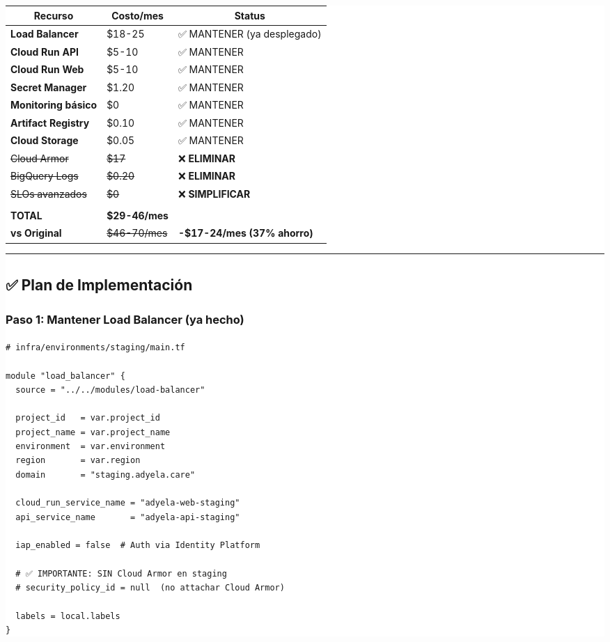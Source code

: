 | Recurso               | Costo/mes      | Status                       |
| --------------------- | -------------- | ---------------------------- |
| **Load Balancer**     | $18-25         | ✅ MANTENER (ya desplegado)  |
| **Cloud Run API**     | $5-10          | ✅ MANTENER                  |
| **Cloud Run Web**     | $5-10          | ✅ MANTENER                  |
| **Secret Manager**    | $1.20          | ✅ MANTENER                  |
| **Monitoring básico** | $0             | ✅ MANTENER                  |
| **Artifact Registry** | $0.10          | ✅ MANTENER                  |
| **Cloud Storage**     | $0.05          | ✅ MANTENER                  |
| ~~Cloud Armor~~       | ~~$17~~        | ❌ **ELIMINAR**              |
| ~~BigQuery Logs~~     | ~~$0.20~~      | ❌ **ELIMINAR**              |
| ~~SLOs avanzados~~    | ~~$0~~         | ❌ **SIMPLIFICAR**           |
|                       |                |                              |
| **TOTAL**             | **$29-46/mes** |                              |
| **vs Original**       | ~~$46-70/mes~~ | **-$17-24/mes (37% ahorro)** |

---

## ✅ Plan de Implementación

### Paso 1: Mantener Load Balancer (ya hecho)

```hcl
# infra/environments/staging/main.tf

module "load_balancer" {
  source = "../../modules/load-balancer"

  project_id   = var.project_id
  project_name = var.project_name
  environment  = var.environment
  region       = var.region
  domain       = "staging.adyela.care"

  cloud_run_service_name = "adyela-web-staging"
  api_service_name       = "adyela-api-staging"

  iap_enabled = false  # Auth via Identity Platform

  # ✅ IMPORTANTE: SIN Cloud Armor en staging
  # security_policy_id = null  (no attachar Cloud Armor)

  labels = local.labels
}
```
